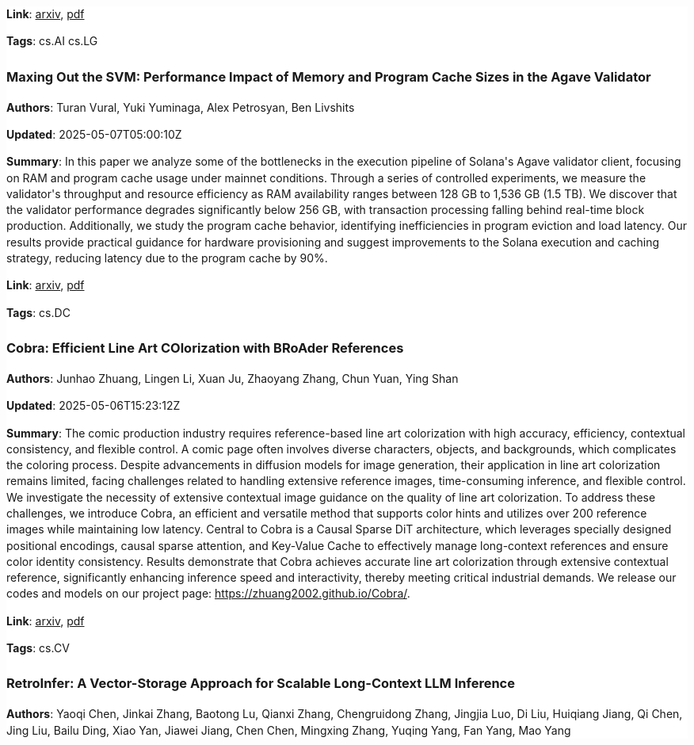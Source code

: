 **Link**: [arxiv](http://arxiv.org/abs/2502.12224v2),  [pdf](http://arxiv.org/pdf/2502.12224v2)

**Tags**: cs.AI cs.LG 



### Maxing Out the SVM: Performance Impact of Memory and Program Cache Sizes   in the Agave Validator
**Authors**: Turan Vural, Yuki Yuminaga, Alex Petrosyan, Ben Livshits

**Updated**: 2025-05-07T05:00:10Z

**Summary**: In this paper we analyze some of the bottlenecks in the execution pipeline of Solana's Agave validator client, focusing on RAM and program cache usage under mainnet conditions. Through a series of controlled experiments, we measure the validator's throughput and resource efficiency as RAM availability ranges between 128 GB to 1,536 GB (1.5 TB). We discover that the validator performance degrades significantly below 256 GB, with transaction processing falling behind real-time block production. Additionally, we study the program cache behavior, identifying inefficiencies in program eviction and load latency. Our results provide practical guidance for hardware provisioning and suggest improvements to the Solana execution and caching strategy, reducing latency due to the program cache by 90%.

**Link**: [arxiv](http://arxiv.org/abs/2505.04129v1),  [pdf](http://arxiv.org/pdf/2505.04129v1)

**Tags**: cs.DC 



### Cobra: Efficient Line Art COlorization with BRoAder References
**Authors**: Junhao Zhuang, Lingen Li, Xuan Ju, Zhaoyang Zhang, Chun Yuan, Ying Shan

**Updated**: 2025-05-06T15:23:12Z

**Summary**: The comic production industry requires reference-based line art colorization with high accuracy, efficiency, contextual consistency, and flexible control. A comic page often involves diverse characters, objects, and backgrounds, which complicates the coloring process. Despite advancements in diffusion models for image generation, their application in line art colorization remains limited, facing challenges related to handling extensive reference images, time-consuming inference, and flexible control. We investigate the necessity of extensive contextual image guidance on the quality of line art colorization. To address these challenges, we introduce Cobra, an efficient and versatile method that supports color hints and utilizes over 200 reference images while maintaining low latency. Central to Cobra is a Causal Sparse DiT architecture, which leverages specially designed positional encodings, causal sparse attention, and Key-Value Cache to effectively manage long-context references and ensure color identity consistency. Results demonstrate that Cobra achieves accurate line art colorization through extensive contextual reference, significantly enhancing inference speed and interactivity, thereby meeting critical industrial demands. We release our codes and models on our project page: https://zhuang2002.github.io/Cobra/.

**Link**: [arxiv](http://arxiv.org/abs/2504.12240v3),  [pdf](http://arxiv.org/pdf/2504.12240v3)

**Tags**: cs.CV 



### RetroInfer: A Vector-Storage Approach for Scalable Long-Context LLM   Inference
**Authors**: Yaoqi Chen, Jinkai Zhang, Baotong Lu, Qianxi Zhang, Chengruidong Zhang, Jingjia Luo, Di Liu, Huiqiang Jiang, Qi Chen, Jing Liu, Bailu Ding, Xiao Yan, Jiawei Jiang, Chen Chen, Mingxing Zhang, Yuqing Yang, Fan Yang, Mao Yang
